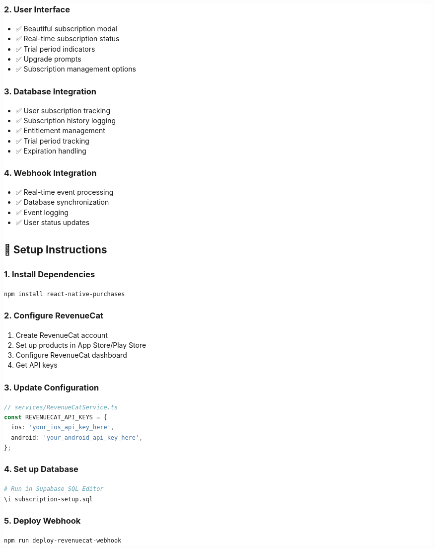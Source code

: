 ### 2. User Interface
- ✅ Beautiful subscription modal
- ✅ Real-time subscription status
- ✅ Trial period indicators
- ✅ Upgrade prompts
- ✅ Subscription management options

### 3. Database Integration
- ✅ User subscription tracking
- ✅ Subscription history logging
- ✅ Entitlement management
- ✅ Trial period tracking
- ✅ Expiration handling

### 4. Webhook Integration
- ✅ Real-time event processing
- ✅ Database synchronization
- ✅ Event logging
- ✅ User status updates

## 🚀 Setup Instructions

### 1. Install Dependencies
```bash
npm install react-native-purchases
```

### 2. Configure RevenueCat
1. Create RevenueCat account
2. Set up products in App Store/Play Store
3. Configure RevenueCat dashboard
4. Get API keys

### 3. Update Configuration
```typescript
// services/RevenueCatService.ts
const REVENUECAT_API_KEYS = {
  ios: 'your_ios_api_key_here',
  android: 'your_android_api_key_here',
};
```

### 4. Set up Database
```bash
# Run in Supabase SQL Editor
\i subscription-setup.sql
```

### 5. Deploy Webhook
```bash
npm run deploy-revenuecat-webhook
```
